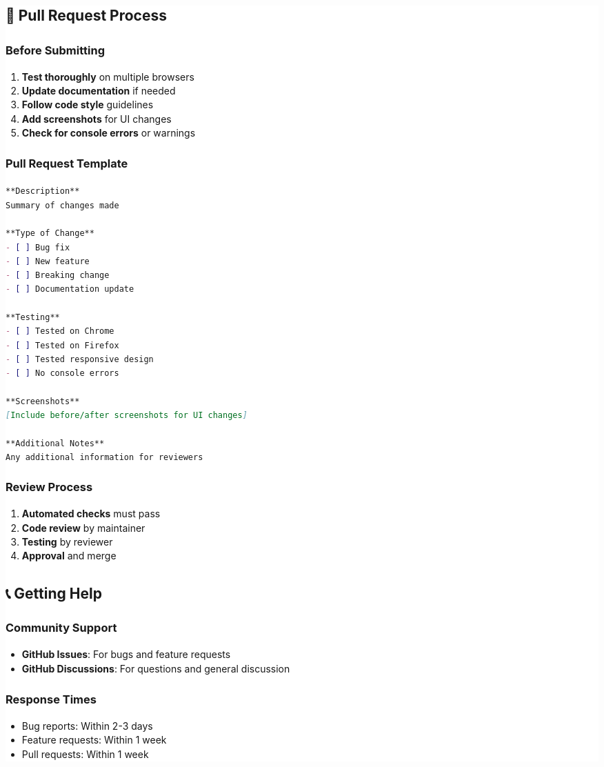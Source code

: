 ## 🔄 Pull Request Process

### Before Submitting
1. **Test thoroughly** on multiple browsers
2. **Update documentation** if needed
3. **Follow code style** guidelines
4. **Add screenshots** for UI changes
5. **Check for console errors** or warnings

### Pull Request Template
```markdown
**Description**
Summary of changes made

**Type of Change**
- [ ] Bug fix
- [ ] New feature
- [ ] Breaking change
- [ ] Documentation update

**Testing**
- [ ] Tested on Chrome
- [ ] Tested on Firefox
- [ ] Tested responsive design
- [ ] No console errors

**Screenshots**
[Include before/after screenshots for UI changes]

**Additional Notes**
Any additional information for reviewers
```

### Review Process
1. **Automated checks** must pass
2. **Code review** by maintainer
3. **Testing** by reviewer
4. **Approval** and merge

## 📞 Getting Help

### Community Support
- **GitHub Issues**: For bugs and feature requests
- **GitHub Discussions**: For questions and general discussion

### Response Times
- Bug reports: Within 2-3 days
- Feature requests: Within 1 week
- Pull requests: Within 1 week
